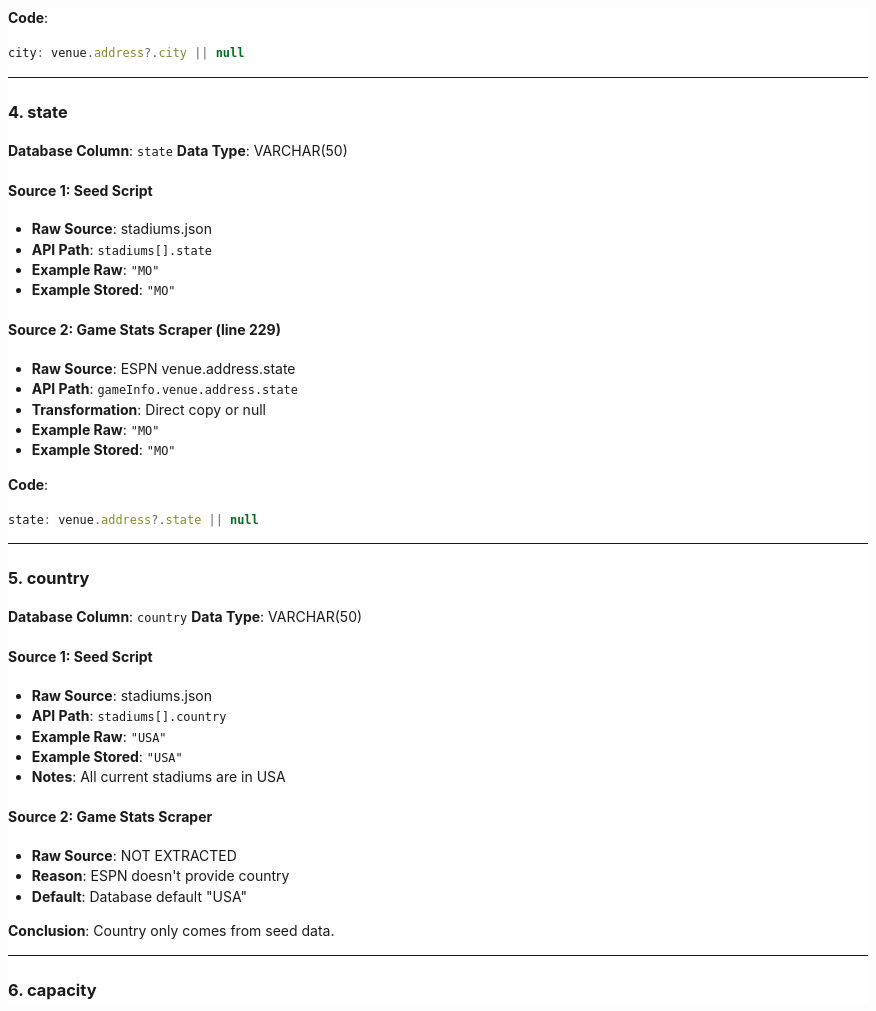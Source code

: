**Code**:
```javascript
city: venue.address?.city || null
```

---

### 4. state

**Database Column**: `state`
**Data Type**: VARCHAR(50)

#### Source 1: Seed Script
- **Raw Source**: stadiums.json
- **API Path**: `stadiums[].state`
- **Example Raw**: `"MO"`
- **Example Stored**: `"MO"`

#### Source 2: Game Stats Scraper (line 229)
- **Raw Source**: ESPN venue.address.state
- **API Path**: `gameInfo.venue.address.state`
- **Transformation**: Direct copy or null
- **Example Raw**: `"MO"`
- **Example Stored**: `"MO"`

**Code**:
```javascript
state: venue.address?.state || null
```

---

### 5. country

**Database Column**: `country`
**Data Type**: VARCHAR(50)

#### Source 1: Seed Script
- **Raw Source**: stadiums.json
- **API Path**: `stadiums[].country`
- **Example Raw**: `"USA"`
- **Example Stored**: `"USA"`
- **Notes**: All current stadiums are in USA

#### Source 2: Game Stats Scraper
- **Raw Source**: NOT EXTRACTED
- **Reason**: ESPN doesn't provide country
- **Default**: Database default "USA"

**Conclusion**: Country only comes from seed data.

---

### 6. capacity
